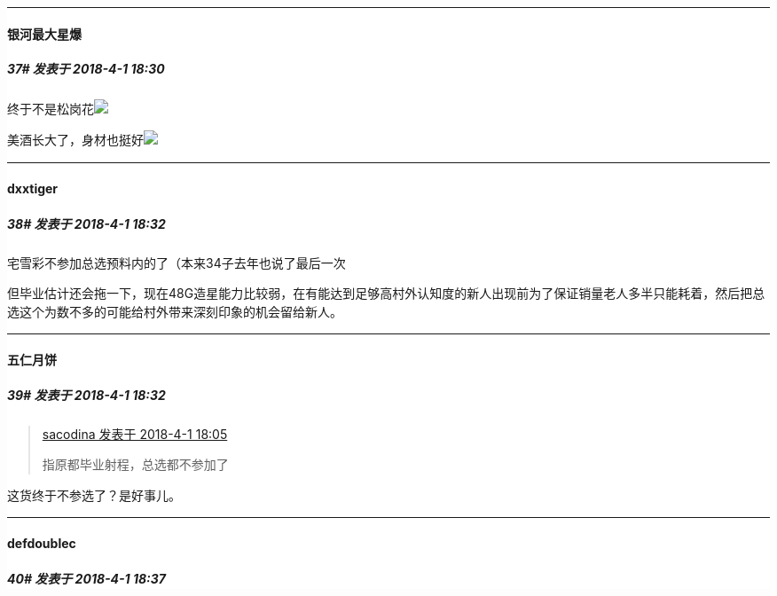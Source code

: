 





*****

####  银河最大星爆  
##### 37#       发表于 2018-4-1 18:30




终于不是松岗花<img src="https://static.saraba1st.com/image/smiley/face2017/018.png" referrerpolicy="no-referrer">


美酒长大了，身材也挺好<img src="https://static.saraba1st.com/image/smiley/face2017/018.png" referrerpolicy="no-referrer">







*****

####  dxxtiger  
##### 38#       发表于 2018-4-1 18:32




宅雪彩不参加总选预料内的了（本来34子去年也说了最后一次


但毕业估计还会拖一下，现在48G造星能力比较弱，在有能达到足够高村外认知度的新人出现前为了保证销量老人多半只能耗着，然后把总选这个为数不多的可能给村外带来深刻印象的机会留给新人。







*****

####  五仁月饼  
##### 39#       发表于 2018-4-1 18:32



<blockquote><a href="httphttps://bbs.saraba1st.com/2b/forum.php?mod=redirect&amp;goto=findpost&amp;pid=39058421&amp;ptid=1595639" target="_blank">sacodina 发表于 2018-4-1 18:05</a>

指原都毕业射程，总选都不参加了</blockquote>
这货终于不参选了？是好事儿。







*****

####  defdoublec  
##### 40#       发表于 2018-4-1 18:37
